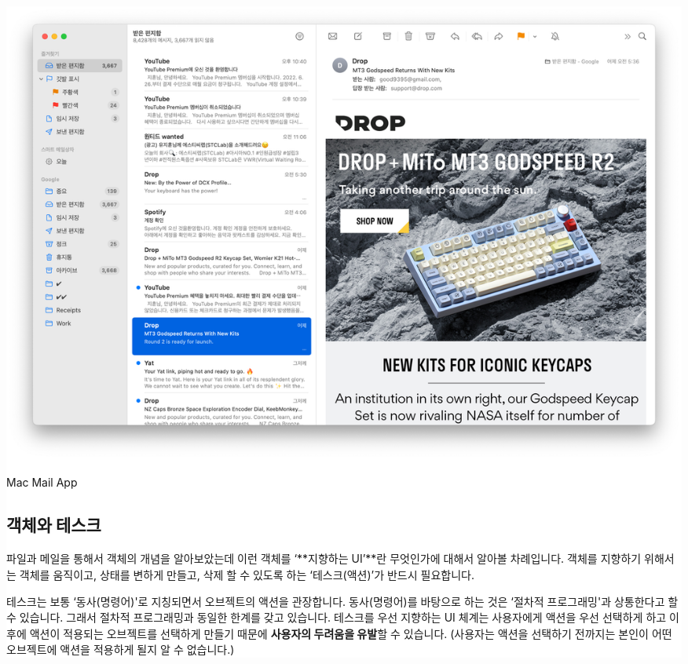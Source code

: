 ![메일함 예시](/images/02_Post/05_ObjectOrientedUI/03.png)

<div class="figcaption"> 
Mac Mail App
</div>

## 객체와 테스크

파일과 메일을 통해서 객체의 개념을 알아보았는데 이런 객체를 ‘**지향하는 UI’**란 무엇인가에 대해서 알아볼 차례입니다. 객체를 지향하기 위해서는 객체를 움직이고, 상태를 변하게 만들고, 삭제 할 수 있도록 하는 ‘테스크(액션)’가 반드시 필요합니다.

테스크는 보통 ‘동사(명령어)'로 지칭되면서 오브젝트의 액션을 관장합니다. 동사(명령어)를 바탕으로 하는 것은 ‘절차적 프로그래밍'과 상통한다고 할 수 있습니다. 그래서 절차적 프로그래밍과 동일한 한계를 갖고 있습니다. 테스크를 우선 지향하는 UI 체계는 사용자에게 액션을 우선 선택하게 하고 이후에 액션이 적용되는 오브젝트를 선택하게 만들기 때문에 **사용자의 두려움을 유발**할 수 있습니다. (사용자는 액션을 선택하기 전까지는 본인이 어떤 오브젝트에 액션을 적용하게 될지 알 수 없습니다.)

<div class="image-wrap">